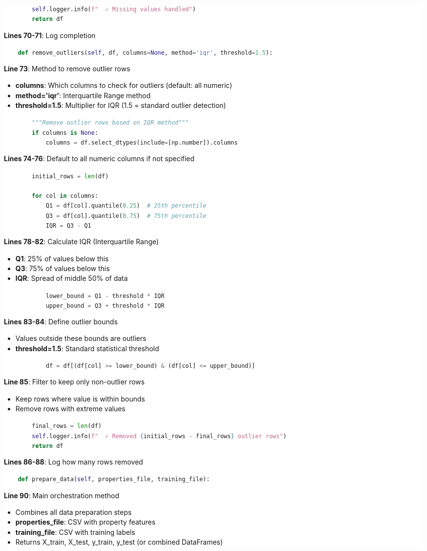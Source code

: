 ```python
        self.logger.info(f"  ✓ Missing values handled")
        return df
```
**Lines 70-71**: Log completion

```python
    def remove_outliers(self, df, columns=None, method='iqr', threshold=1.5):
```
**Line 73**: Method to remove outlier rows
- **columns**: Which columns to check for outliers (default: all numeric)
- **method='iqr'**: Interquartile Range method
- **threshold=1.5**: Multiplier for IQR (1.5 = standard outlier detection)

```python
        """Remove outlier rows based on IQR method"""
        if columns is None:
            columns = df.select_dtypes(include=[np.number]).columns
```
**Lines 74-76**: Default to all numeric columns if not specified

```python
        initial_rows = len(df)
        
        for col in columns:
            Q1 = df[col].quantile(0.25)  # 25th percentile
            Q3 = df[col].quantile(0.75)  # 75th percentile
            IQR = Q3 - Q1
```
**Lines 78-82**: Calculate IQR (Interquartile Range)
- **Q1**: 25% of values below this
- **Q3**: 75% of values below this
- **IQR**: Spread of middle 50% of data

```python
            lower_bound = Q1 - threshold * IQR
            upper_bound = Q3 + threshold * IQR
```
**Lines 83-84**: Define outlier bounds
- Values outside these bounds are outliers
- **threshold=1.5**: Standard statistical threshold

```python
            df = df[(df[col] >= lower_bound) & (df[col] <= upper_bound)]
```
**Line 85**: Filter to keep only non-outlier rows
- Keep rows where value is within bounds
- Remove rows with extreme values

```python
        final_rows = len(df)
        self.logger.info(f"  ✓ Removed {initial_rows - final_rows} outlier rows")
        return df
```
**Lines 86-88**: Log how many rows removed

```python
    def prepare_data(self, properties_file, training_file):
```
**Line 90**: Main orchestration method
- Combines all data preparation steps
- **properties_file**: CSV with property features
- **training_file**: CSV with training labels
- Returns X_train, X_test, y_train, y_test (or combined DataFrames)
